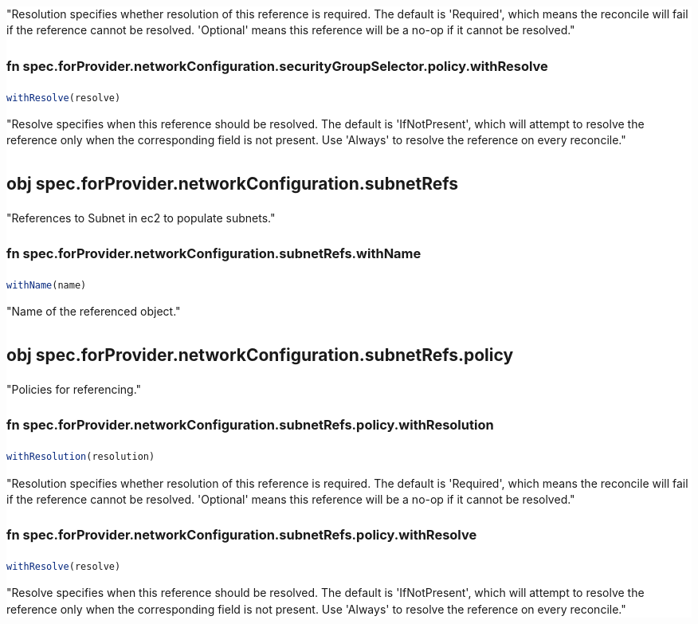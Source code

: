 "Resolution specifies whether resolution of this reference is required. The default is 'Required', which means the reconcile will fail if the reference cannot be resolved. 'Optional' means this reference will be a no-op if it cannot be resolved."

### fn spec.forProvider.networkConfiguration.securityGroupSelector.policy.withResolve

```ts
withResolve(resolve)
```

"Resolve specifies when this reference should be resolved. The default is 'IfNotPresent', which will attempt to resolve the reference only when the corresponding field is not present. Use 'Always' to resolve the reference on every reconcile."

## obj spec.forProvider.networkConfiguration.subnetRefs

"References to Subnet in ec2 to populate subnets."

### fn spec.forProvider.networkConfiguration.subnetRefs.withName

```ts
withName(name)
```

"Name of the referenced object."

## obj spec.forProvider.networkConfiguration.subnetRefs.policy

"Policies for referencing."

### fn spec.forProvider.networkConfiguration.subnetRefs.policy.withResolution

```ts
withResolution(resolution)
```

"Resolution specifies whether resolution of this reference is required. The default is 'Required', which means the reconcile will fail if the reference cannot be resolved. 'Optional' means this reference will be a no-op if it cannot be resolved."

### fn spec.forProvider.networkConfiguration.subnetRefs.policy.withResolve

```ts
withResolve(resolve)
```

"Resolve specifies when this reference should be resolved. The default is 'IfNotPresent', which will attempt to resolve the reference only when the corresponding field is not present. Use 'Always' to resolve the reference on every reconcile."
